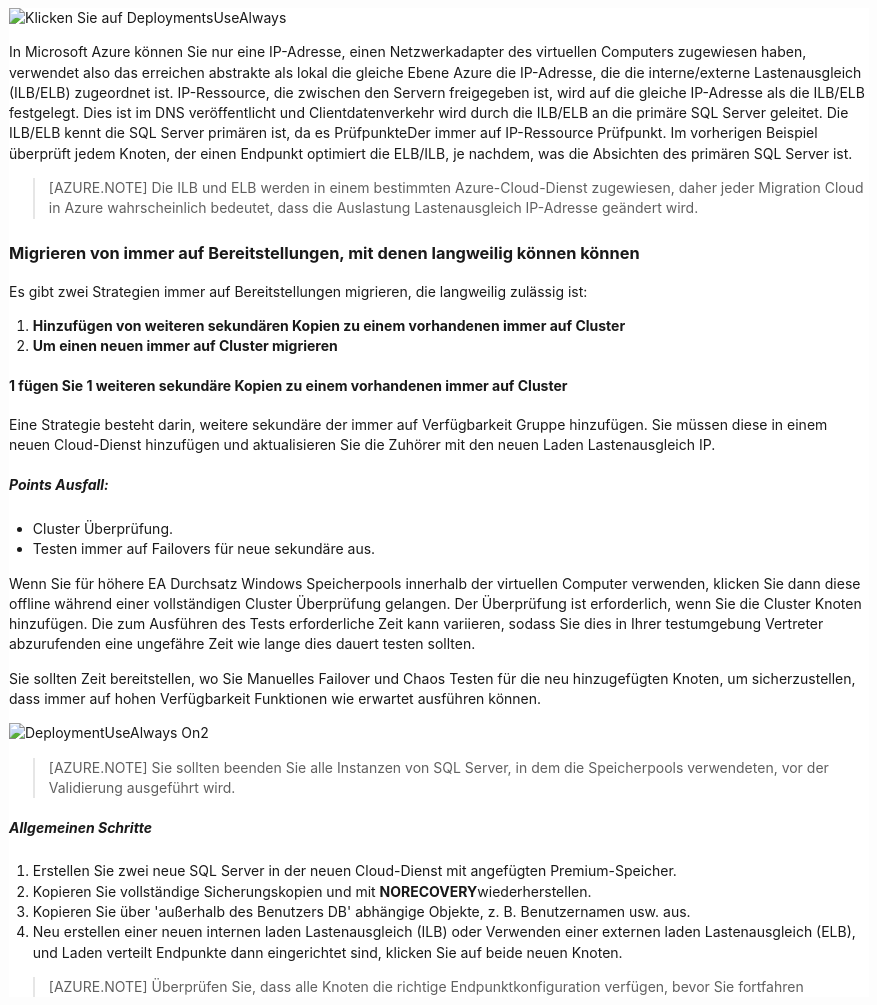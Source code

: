 ![Klicken Sie auf DeploymentsUseAlways][6]

In Microsoft Azure können Sie nur eine IP-Adresse, einen Netzwerkadapter des virtuellen Computers zugewiesen haben, verwendet also das erreichen abstrakte als lokal die gleiche Ebene Azure die IP-Adresse, die die interne/externe Lastenausgleich (ILB/ELB) zugeordnet ist. IP-Ressource, die zwischen den Servern freigegeben ist, wird auf die gleiche IP-Adresse als die ILB/ELB festgelegt. Dies ist im DNS veröffentlicht und Clientdatenverkehr wird durch die ILB/ELB an die primäre SQL Server geleitet. Die ILB/ELB kennt die SQL Server primären ist, da es PrüfpunkteDer immer auf IP-Ressource Prüfpunkt. Im vorherigen Beispiel überprüft jedem Knoten, der einen Endpunkt optimiert die ELB/ILB, je nachdem, was die Absichten des primären SQL Server ist.

> [AZURE.NOTE] Die ILB und ELB werden in einem bestimmten Azure-Cloud-Dienst zugewiesen, daher jeder Migration Cloud in Azure wahrscheinlich bedeutet, dass die Auslastung Lastenausgleich IP-Adresse geändert wird.

### <a name="migrating-always-on-deployments-that-can-allow-some-downtime"></a>Migrieren von immer auf Bereitstellungen, mit denen langweilig können können

Es gibt zwei Strategien immer auf Bereitstellungen migrieren, die langweilig zulässig ist:

1. **Hinzufügen von weiteren sekundären Kopien zu einem vorhandenen immer auf Cluster**
1. **Um einen neuen immer auf Cluster migrieren**

#### <a name="1-add-more-secondary-replicas-to-an-existing-always-on-cluster"></a>1 fügen Sie 1 weiteren sekundäre Kopien zu einem vorhandenen immer auf Cluster

Eine Strategie besteht darin, weitere sekundäre der immer auf Verfügbarkeit Gruppe hinzufügen. Sie müssen diese in einem neuen Cloud-Dienst hinzufügen und aktualisieren Sie die Zuhörer mit den neuen Laden Lastenausgleich IP.

##### <a name="points-of-downtime"></a>Points Ausfall:

- Cluster Überprüfung.
- Testen immer auf Failovers für neue sekundäre aus.

Wenn Sie für höhere EA Durchsatz Windows Speicherpools innerhalb der virtuellen Computer verwenden, klicken Sie dann diese offline während einer vollständigen Cluster Überprüfung gelangen. Der Überprüfung ist erforderlich, wenn Sie die Cluster Knoten hinzufügen. Die zum Ausführen des Tests erforderliche Zeit kann variieren, sodass Sie dies in Ihrer testumgebung Vertreter abzurufenden eine ungefähre Zeit wie lange dies dauert testen sollten.

Sie sollten Zeit bereitstellen, wo Sie Manuelles Failover und Chaos Testen für die neu hinzugefügten Knoten, um sicherzustellen, dass immer auf hohen Verfügbarkeit Funktionen wie erwartet ausführen können.

![DeploymentUseAlways On2][7]

> [AZURE.NOTE] Sie sollten beenden Sie alle Instanzen von SQL Server, in dem die Speicherpools verwendeten, vor der Validierung ausgeführt wird.
##### <a name="high-level-steps"></a>Allgemeinen Schritte

1. Erstellen Sie zwei neue SQL Server in der neuen Cloud-Dienst mit angefügten Premium-Speicher.
1. Kopieren Sie vollständige Sicherungskopien und mit **NORECOVERY**wiederherstellen.
1. Kopieren Sie über 'außerhalb des Benutzers DB' abhängige Objekte, z. B. Benutzernamen usw. aus.
1. Neu erstellen einer neuen internen laden Lastenausgleich (ILB) oder Verwenden einer externen laden Lastenausgleich (ELB), und Laden verteilt Endpunkte dann eingerichtet sind, klicken Sie auf beide neuen Knoten.
> [AZURE.NOTE] Überprüfen Sie, dass alle Knoten die richtige Endpunktkonfiguration verfügen, bevor Sie fortfahren


[1]: ./media/virtual-machines-windows-classic-sql-server-premium-storage/1_VNET_Portal.png
[2]: ./media/virtual-machines-windows-classic-sql-server-premium-storage/2_Diskname_Lun.png
[3]: ./media/virtual-machines-windows-classic-sql-server-premium-storage/3_Virtual_Disk_Properties.png
[4]: ./media/virtual-machines-windows-classic-sql-server-premium-storage/4_Virtual_Disk_Properties_Details.png
[5]: ./media/virtual-machines-windows-classic-sql-server-premium-storage/5_Get_Storage_Pool.png
[6]: ./media/virtual-machines-windows-classic-sql-server-premium-storage/6_Deployments_Always_On.png
[7]: ./media/virtual-machines-windows-classic-sql-server-premium-storage/7_Add_More_Secondaries.png
[8]: ./media/virtual-machines-windows-classic-sql-server-premium-storage/8_Use_Existing_Secondary_Single_Site.png
[9]: ./media/virtual-machines-windows-classic-sql-server-premium-storage/9_Use_Existing_Secondary_Multi_Site.png
[10]: ./media/virtual-machines-windows-classic-sql-server-premium-storage/9_Use_Existing_Secondary_Multi_Site_b.png
[11]: ./media/virtual-machines-windows-classic-sql-server-premium-storage/10_Appendix_01.png
[12]: ./media/virtual-machines-windows-classic-sql-server-premium-storage/10_Appendix_02.png
[13]: ./media/virtual-machines-windows-classic-sql-server-premium-storage/10_Appendix_03.png
[14]: ./media/virtual-machines-windows-classic-sql-server-premium-storage/10_Appendix_04.png
[15]: ./media/virtual-machines-windows-classic-sql-server-premium-storage/10_Appendix_05.png
[16]: ./media/virtual-machines-windows-classic-sql-server-premium-storage/10_Appendix_06.png
[17]: ./media/virtual-machines-windows-classic-sql-server-premium-storage/10_Appendix_07.png
[18]: ./media/virtual-machines-windows-classic-sql-server-premium-storage/10_Appendix_08.png
[19]: ./media/virtual-machines-windows-classic-sql-server-premium-storage/10_Appendix_09.png
[20]: ./media/virtual-machines-windows-classic-sql-server-premium-storage/10_Appendix_10.png
[21]: ./media/virtual-machines-windows-classic-sql-server-premium-storage/10_Appendix_11.png
[22]: ./media/virtual-machines-windows-classic-sql-server-premium-storage/10_Appendix_12.png
[23]: ./media/virtual-machines-windows-classic-sql-server-premium-storage/10_Appendix_13.png
[24]: ./media/virtual-machines-windows-classic-sql-server-premium-storage/10_Appendix_14.png
[25]: ./media/virtual-machines-windows-classic-sql-server-premium-storage/10_Appendix_15.png